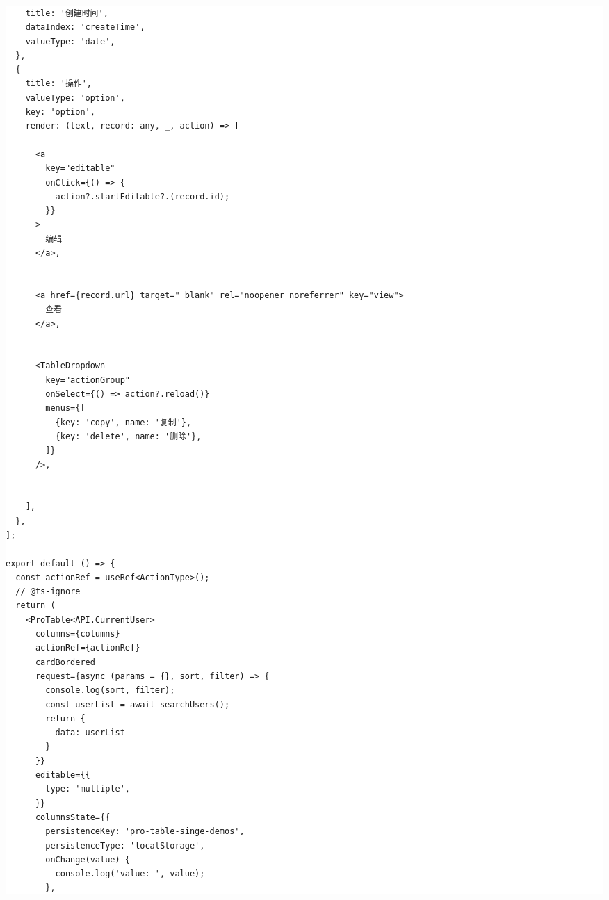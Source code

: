 ```tsx
    title: '创建时间',
    dataIndex: 'createTime',
    valueType: 'date',
  },
  {
    title: '操作',
    valueType: 'option',
    key: 'option',
    render: (text, record: any, _, action) => [

      <a
        key="editable"
        onClick={() => {
          action?.startEditable?.(record.id);
        }}
      >
        编辑
      </a>,


      <a href={record.url} target="_blank" rel="noopener noreferrer" key="view">
        查看
      </a>,


      <TableDropdown
        key="actionGroup"
        onSelect={() => action?.reload()}
        menus={[
          {key: 'copy', name: '复制'},
          {key: 'delete', name: '删除'},
        ]}
      />,


    ],
  },
];

export default () => {
  const actionRef = useRef<ActionType>();
  // @ts-ignore
  return (
    <ProTable<API.CurrentUser>
      columns={columns}
      actionRef={actionRef}
      cardBordered
      request={async (params = {}, sort, filter) => {
        console.log(sort, filter);
        const userList = await searchUsers();
        return {
          data: userList
        }
      }}
      editable={{
        type: 'multiple',
      }}
      columnsState={{
        persistenceKey: 'pro-table-singe-demos',
        persistenceType: 'localStorage',
        onChange(value) {
          console.log('value: ', value);
        },
```
